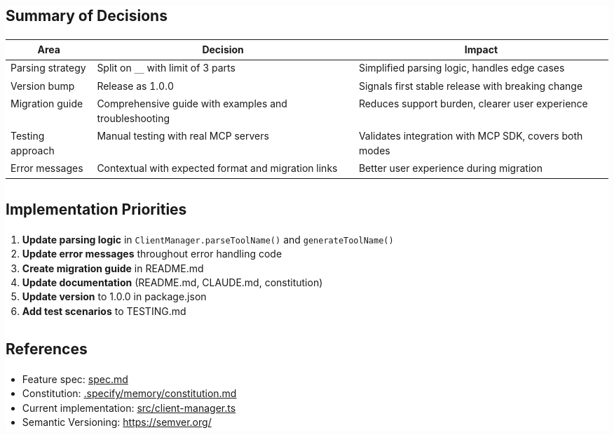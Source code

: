 ## Summary of Decisions

| Area | Decision | Impact |
|------|----------|--------|
| Parsing strategy | Split on `__` with limit of 3 parts | Simplified parsing logic, handles edge cases |
| Version bump | Release as 1.0.0 | Signals first stable release with breaking change |
| Migration guide | Comprehensive guide with examples and troubleshooting | Reduces support burden, clearer user experience |
| Testing approach | Manual testing with real MCP servers | Validates integration with MCP SDK, covers both modes |
| Error messages | Contextual with expected format and migration links | Better user experience during migration |

## Implementation Priorities

1. **Update parsing logic** in `ClientManager.parseToolName()` and `generateToolName()`
2. **Update error messages** throughout error handling code
3. **Create migration guide** in README.md
4. **Update documentation** (README.md, CLAUDE.md, constitution)
5. **Update version** to 1.0.0 in package.json
6. **Add test scenarios** to TESTING.md

## References

- Feature spec: [spec.md](spec.md)
- Constitution: [.specify/memory/constitution.md](../../.specify/memory/constitution.md)
- Current implementation: [src/client-manager.ts](../../src/client-manager.ts)
- Semantic Versioning: https://semver.org/
